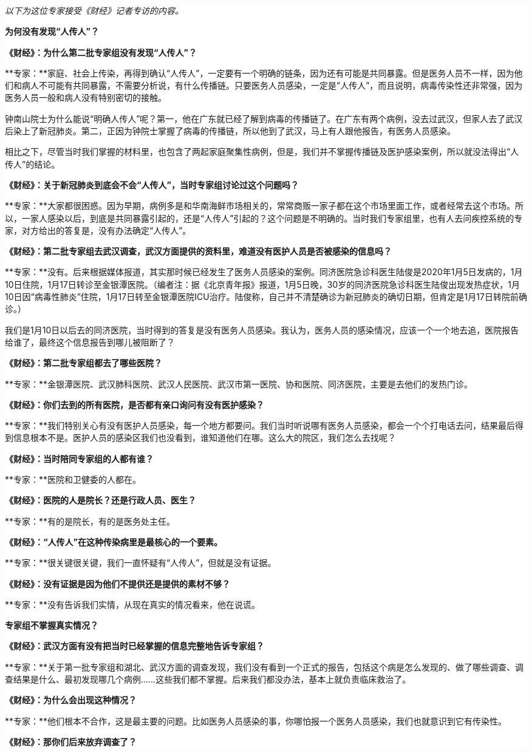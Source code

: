 _以下为这位专家接受《财经》记者专访的内容。_

**为何没有发现“人传人”？**

**《财经》：为什么第二批专家组没有发现“人传人”？**

**专家：**家庭、社会上传染，再得到确认“人传人”，一定要有一个明确的链条，因为还有可能是共同暴露。但是医务人员不一样，因为他们和病人不可能有共同暴露，不需要分析说，有什么传播链。只要医务人员感染，一定是“人传人”，而且说明，病毒传染性还非常强，因为医务人员一般和病人没有特别密切的接触。

钟南山院士为什么能说“明确人传人”呢？第一，他在广东就已经了解到病毒的传播链了。在广东有两个病例，没去过武汉，但家人去了武汉后染上了新冠肺炎。第二，正因为钟院士掌握了病毒的传播链，所以他到了武汉，马上有人跟他报告，有医务人员感染。

相比之下，尽管当时我们掌握的材料里，也包含了两起家庭聚集性病例，但是，我们并不掌握传播链及医护感染案例，所以就没法得出“人传人”的结论。

**《财经》：关于新冠肺炎到底会不会“人传人”，当时专家组讨论过这个问题吗？**

**专家：**大家都很困惑。因为早期，病例多是和华南海鲜市场相关的，常常商贩一家子都在这个市场里面工作，或者经常去这个市场。所以，一家人感染以后，到底是共同暴露引起的，还是“人传人”引起的？这个问题是不明确的。当时我们专家组里，也有人去问疾控系统的专家，对方给出的答复是，没有办法确定“人传人”。

**《财经》：第二批专家组去武汉调查，武汉方面提供的资料里，难道没有医护人员是否被感染的信息吗？**

**专家：**没有。后来根据媒体报道，其实那时候已经发生了医务人员感染的案例。同济医院急诊科医生陆俊是2020年1月5日发病的，1月10日住院，1月17日转诊至金银潭医院。（编者注：据《北京青年报》报道，1月5日晚，30岁的同济医院急诊科医生陆俊出现发热症状，1月10日因“病毒性肺炎”住院，1月17日转至金银潭医院ICU治疗。陆俊称，自己并不清楚确诊为新冠肺炎的确切日期，但肯定是1月17日转院前确诊。）

我们是1月10日以后去的同济医院，当时得到的答复是没有医务人员感染。我认为，医务人员的感染情况，应该一个一个地去追，医院报告给谁了，最终这个信息报告到哪儿被阻断了？

**《财经》：第二批专家组都去了哪些医院？**

**专家：**金银潭医院、武汉肺科医院、武汉人民医院、武汉市第一医院、协和医院、同济医院，主要是去他们的发热门诊。 

**《财经》：你们去到的所有医院，是否都有亲口询问有没有医护感染？**

**专家：**我们特别关心有没有医护人员感染，每一个地方都要问。我们当时听说哪有医务人员感染，都会一个个打电话去问，结果最后得到信息根本不是。医护人员的感染区我们也没看到，谁知道他们在哪。这么大的院区，我们怎么去找呢？

**《财经》：当时陪同专家组的人都有谁？**

**专家：**医院和卫健委的人都在。

**《财经》：医院的人是院长？还是行政人员、医生？**

**专家：**有的是院长，有的是医务处主任。

**《财经》：“人传人”在这种传染病里是最核心的一个要素。**

**专家：**很关键很关键，我们一直怀疑有“人传人”，但就是没有证据。

**《财经》：没有证据是因为他们不提供还是提供的素材不够？**

**专家：**没有告诉我们实情，从现在真实的情况看来，他在说谎。

**专家组不掌握真实情况？**

**《财经》：武汉方面有没有把当时已经掌握的信息完整地告诉专家组？**

**专家：**关于第一批专家组和湖北、武汉方面的调查发现，我们没有看到一个正式的报告，包括这个病是怎么发现的、做了哪些调查、调查结果是什么、最初发现哪几个病例……这些我们都不掌握。后来我们都没办法，基本上就负责临床救治了。

**《财经》：为什么会出现这种情况？**

**专家：**他们根本不合作，这是最主要的问题。比如医务人员感染的事，你哪怕报一个医务人员感染，我们也就意识到它有传染性。

**《财经》：那你们后来放弃调查了？**
